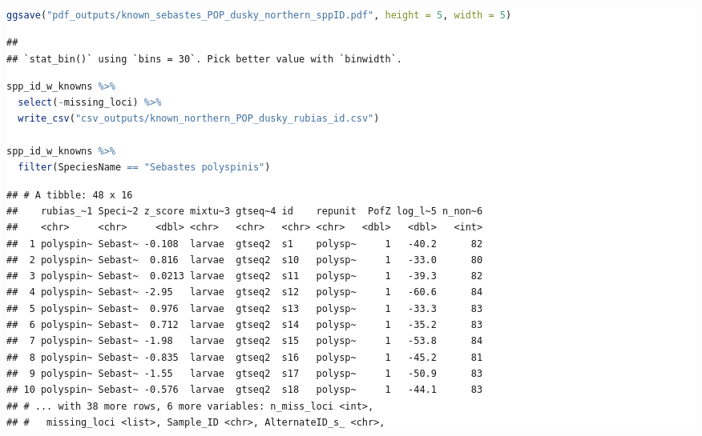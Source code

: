 ``` r
ggsave("pdf_outputs/known_sebastes_POP_dusky_northern_sppID.pdf", height = 5, width = 5)
```

    ## 
    ## `stat_bin()` using `bins = 30`. Pick better value with `binwidth`.

``` r
spp_id_w_knowns %>%
  select(-missing_loci) %>%
  write_csv("csv_outputs/known_northern_POP_dusky_rubias_id.csv")

spp_id_w_knowns %>%
  filter(SpeciesName == "Sebastes polyspinis")
```

    ## # A tibble: 48 x 16
    ##    rubias_~1 Speci~2 z_score mixtu~3 gtseq~4 id    repunit  PofZ log_l~5 n_non~6
    ##    <chr>     <chr>     <dbl> <chr>   <chr>   <chr> <chr>   <dbl>   <dbl>   <int>
    ##  1 polyspin~ Sebast~ -0.108  larvae  gtseq2  s1    polysp~     1   -40.2      82
    ##  2 polyspin~ Sebast~  0.816  larvae  gtseq2  s10   polysp~     1   -33.0      80
    ##  3 polyspin~ Sebast~  0.0213 larvae  gtseq2  s11   polysp~     1   -39.3      82
    ##  4 polyspin~ Sebast~ -2.95   larvae  gtseq2  s12   polysp~     1   -60.6      84
    ##  5 polyspin~ Sebast~  0.976  larvae  gtseq2  s13   polysp~     1   -33.3      83
    ##  6 polyspin~ Sebast~  0.712  larvae  gtseq2  s14   polysp~     1   -35.2      83
    ##  7 polyspin~ Sebast~ -1.98   larvae  gtseq2  s15   polysp~     1   -53.8      84
    ##  8 polyspin~ Sebast~ -0.835  larvae  gtseq2  s16   polysp~     1   -45.2      81
    ##  9 polyspin~ Sebast~ -1.55   larvae  gtseq2  s17   polysp~     1   -50.9      83
    ## 10 polyspin~ Sebast~ -0.576  larvae  gtseq2  s18   polysp~     1   -44.1      83
    ## # ... with 38 more rows, 6 more variables: n_miss_loci <int>,
    ## #   missing_loci <list>, Sample_ID <chr>, AlternateID_s_ <chr>,